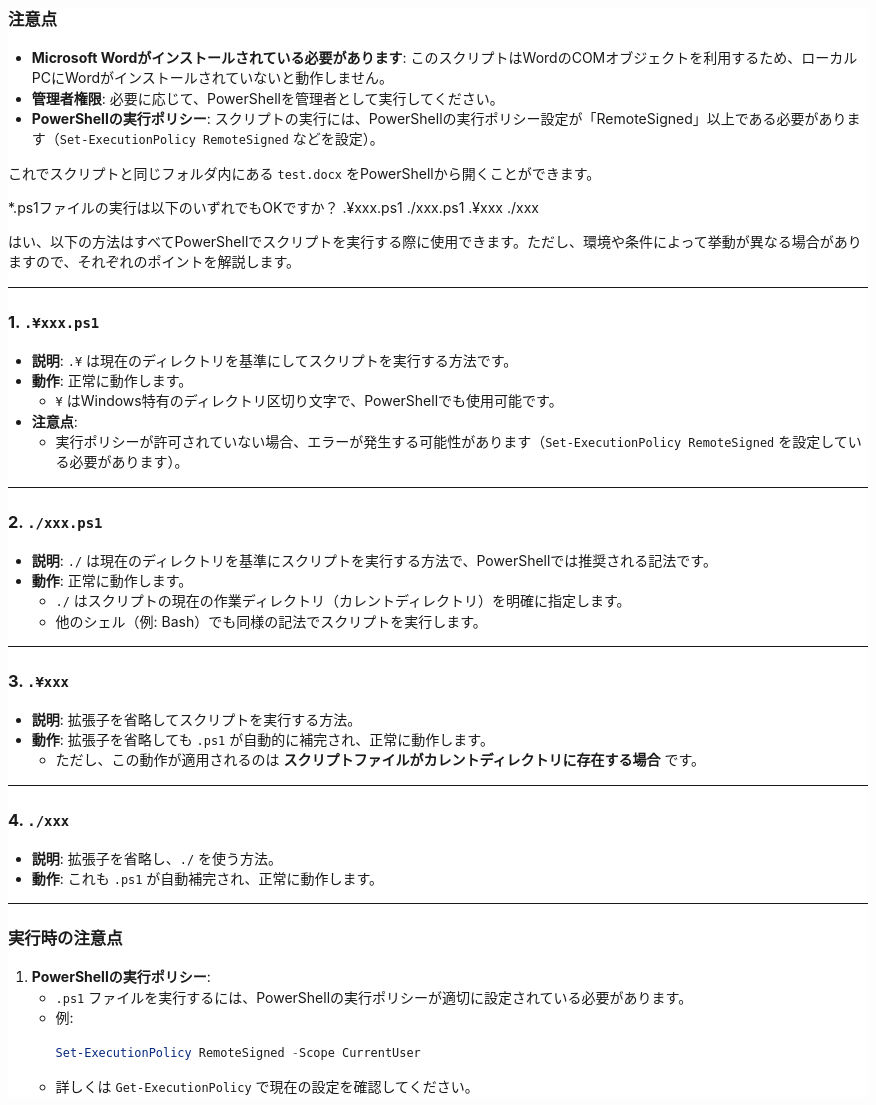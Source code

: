 
### **注意点**
- **Microsoft Wordがインストールされている必要があります**: このスクリプトはWordのCOMオブジェクトを利用するため、ローカルPCにWordがインストールされていないと動作しません。
- **管理者権限**: 必要に応じて、PowerShellを管理者として実行してください。
- **PowerShellの実行ポリシー**: スクリプトの実行には、PowerShellの実行ポリシー設定が「RemoteSigned」以上である必要があります（`Set-ExecutionPolicy RemoteSigned` などを設定）。

これでスクリプトと同じフォルダ内にある `test.docx` をPowerShellから開くことができます。

*.ps1ファイルの実行は以下のいずれでもOKですか？
.¥xxx.ps1
./xxx.ps1
.¥xxx
./xxx

はい、以下の方法はすべてPowerShellでスクリプトを実行する際に使用できます。ただし、環境や条件によって挙動が異なる場合がありますので、それぞれのポイントを解説します。

---

### **1. `.¥xxx.ps1`**
- **説明**: `.¥` は現在のディレクトリを基準にしてスクリプトを実行する方法です。
- **動作**: 正常に動作します。
  - `¥` はWindows特有のディレクトリ区切り文字で、PowerShellでも使用可能です。
- **注意点**:
  - 実行ポリシーが許可されていない場合、エラーが発生する可能性があります（`Set-ExecutionPolicy RemoteSigned` を設定している必要があります）。

---

### **2. `./xxx.ps1`**
- **説明**: `./` は現在のディレクトリを基準にスクリプトを実行する方法で、PowerShellでは推奨される記法です。
- **動作**: 正常に動作します。
  - `./` はスクリプトの現在の作業ディレクトリ（カレントディレクトリ）を明確に指定します。
  - 他のシェル（例: Bash）でも同様の記法でスクリプトを実行します。

---

### **3. `.¥xxx`**
- **説明**: 拡張子を省略してスクリプトを実行する方法。
- **動作**: 拡張子を省略しても `.ps1` が自動的に補完され、正常に動作します。
  - ただし、この動作が適用されるのは **スクリプトファイルがカレントディレクトリに存在する場合** です。

---

### **4. `./xxx`**
- **説明**: 拡張子を省略し、`./` を使う方法。
- **動作**: これも `.ps1` が自動補完され、正常に動作します。

---

### **実行時の注意点**
1. **PowerShellの実行ポリシー**:
   - `.ps1` ファイルを実行するには、PowerShellの実行ポリシーが適切に設定されている必要があります。
   - 例: 
     ```powershell
     Set-ExecutionPolicy RemoteSigned -Scope CurrentUser
     ```
   - 詳しくは `Get-ExecutionPolicy` で現在の設定を確認してください。
